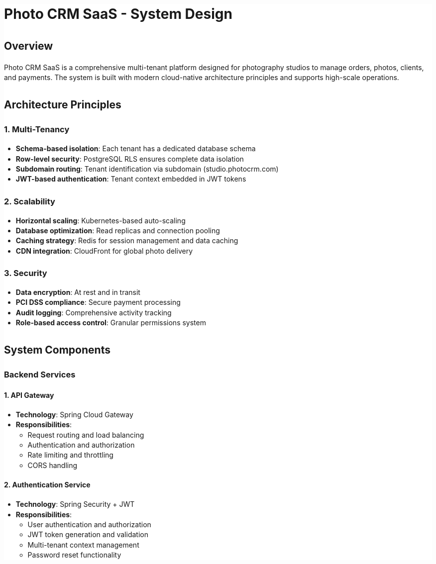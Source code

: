 # Photo CRM SaaS - System Design

## Overview

Photo CRM SaaS is a comprehensive multi-tenant platform designed for photography studios to manage orders, photos, clients, and payments. The system is built with modern cloud-native architecture principles and supports high-scale operations.

## Architecture Principles

### 1. Multi-Tenancy
- **Schema-based isolation**: Each tenant has a dedicated database schema
- **Row-level security**: PostgreSQL RLS ensures complete data isolation
- **Subdomain routing**: Tenant identification via subdomain (studio.photocrm.com)
- **JWT-based authentication**: Tenant context embedded in JWT tokens

### 2. Scalability
- **Horizontal scaling**: Kubernetes-based auto-scaling
- **Database optimization**: Read replicas and connection pooling
- **Caching strategy**: Redis for session management and data caching
- **CDN integration**: CloudFront for global photo delivery

### 3. Security
- **Data encryption**: At rest and in transit
- **PCI DSS compliance**: Secure payment processing
- **Audit logging**: Comprehensive activity tracking
- **Role-based access control**: Granular permissions system

## System Components

### Backend Services

#### 1. API Gateway
- **Technology**: Spring Cloud Gateway
- **Responsibilities**:
  - Request routing and load balancing
  - Authentication and authorization
  - Rate limiting and throttling
  - CORS handling

#### 2. Authentication Service
- **Technology**: Spring Security + JWT
- **Responsibilities**:
  - User authentication and authorization
  - JWT token generation and validation
  - Multi-tenant context management
  - Password reset functionality
